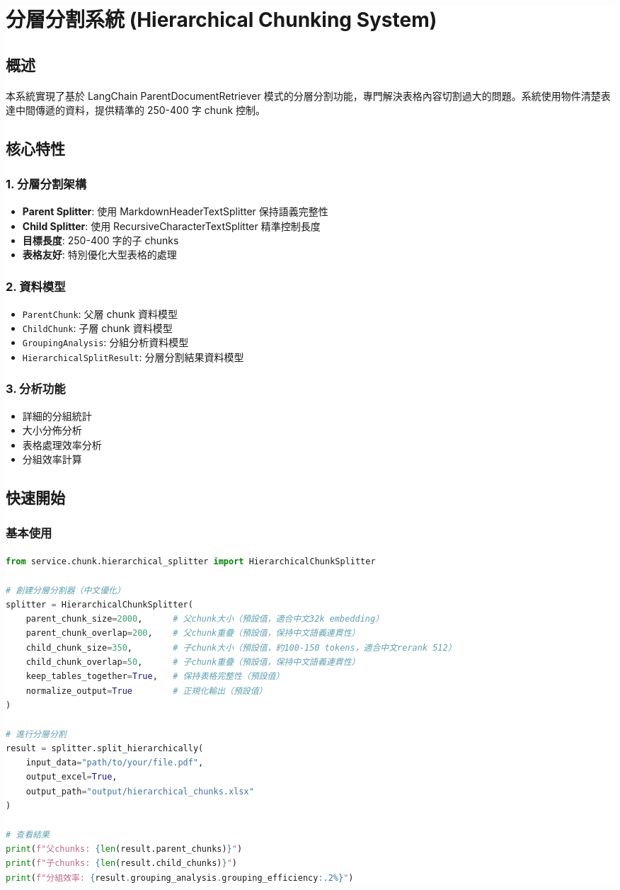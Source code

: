 # 分層分割系統 (Hierarchical Chunking System)

## 概述

本系統實現了基於 LangChain ParentDocumentRetriever 模式的分層分割功能，專門解決表格內容切割過大的問題。系統使用物件清楚表達中間傳遞的資料，提供精準的 250-400 字 chunk 控制。

## 核心特性

### 1. 分層分割架構

- **Parent Splitter**: 使用 MarkdownHeaderTextSplitter 保持語義完整性
- **Child Splitter**: 使用 RecursiveCharacterTextSplitter 精準控制長度
- **目標長度**: 250-400 字的子 chunks
- **表格友好**: 特別優化大型表格的處理

### 2. 資料模型

- `ParentChunk`: 父層 chunk 資料模型
- `ChildChunk`: 子層 chunk 資料模型
- `GroupingAnalysis`: 分組分析資料模型
- `HierarchicalSplitResult`: 分層分割結果資料模型

### 3. 分析功能

- 詳細的分組統計
- 大小分佈分析
- 表格處理效率分析
- 分組效率計算

## 快速開始

### 基本使用

```python
from service.chunk.hierarchical_splitter import HierarchicalChunkSplitter

# 創建分層分割器（中文優化）
splitter = HierarchicalChunkSplitter(
    parent_chunk_size=2000,      # 父chunk大小（預設值，適合中文32k embedding）
    parent_chunk_overlap=200,    # 父chunk重疊（預設值，保持中文語義連貫性）
    child_chunk_size=350,        # 子chunk大小（預設值，約100-150 tokens，適合中文rerank 512）
    child_chunk_overlap=50,      # 子chunk重疊（預設值，保持中文語義連貫性）
    keep_tables_together=True,   # 保持表格完整性（預設值）
    normalize_output=True        # 正規化輸出（預設值）
)

# 進行分層分割
result = splitter.split_hierarchically(
    input_data="path/to/your/file.pdf",
    output_excel=True,
    output_path="output/hierarchical_chunks.xlsx"
)

# 查看結果
print(f"父chunks: {len(result.parent_chunks)}")
print(f"子chunks: {len(result.child_chunks)}")
print(f"分組效率: {result.grouping_analysis.grouping_efficiency:.2%}")
```

